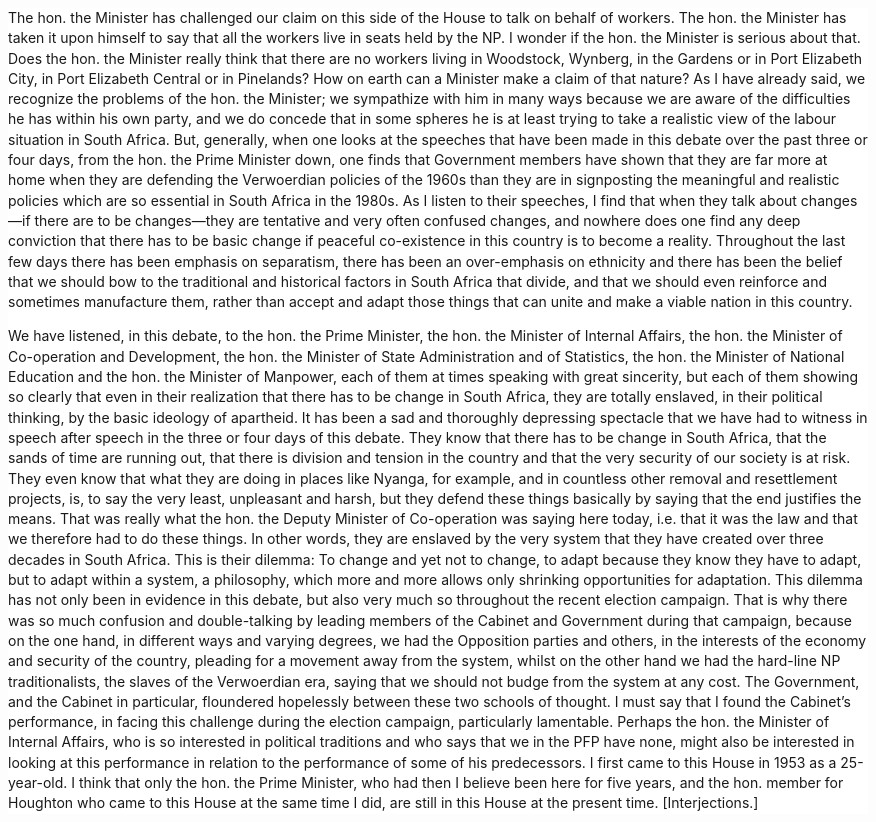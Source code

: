 <p>The hon. the Minister has challenged our claim on this side of the House to talk on behalf of workers. The hon. the Minister has taken it upon himself to say that all the workers live in seats held by the NP. I wonder if the hon. the Minister is serious about that. Does the hon. the Minister really think that there are no workers living in Woodstock, Wynberg, in the Gardens or in Port Elizabeth City, in Port Elizabeth Central or in Pinelands? How on earth can a Minister make a claim of that nature? As I have already said, we recognize the problems of the hon. the Minister; we sympathize with him in many ways because we are aware of the difficulties he has within his own party, and we do concede that in some spheres he is at least trying to take a realistic view of the labour situation in South Africa. But, generally, when one looks at the speeches that have been made in this debate over the past three or four days, from the hon. the Prime Minister down, one finds that Government members have shown that they are far more at home when they are defending the Verwoerdian policies of the 1960s than they are in signposting the meaningful and realistic policies which are so essential in South Africa in the 1980s. As I listen to their speeches, I find that when they talk about changes&#x2014;if there are to be changes&#x2014;they are tentative and very often confused changes, and nowhere does one find any deep conviction that there has to be basic change if peaceful co-existence in this country is to become a reality. Throughout the last few days there has been emphasis on separatism, there has been an over-emphasis on ethnicity and there has been the belief that we should bow to the traditional and historical factors in South Africa that divide, and that we should even reinforce and sometimes manufacture them, rather than accept and adapt those things that can unite and make a viable nation in this country.</p>

<p>We have listened, in this debate, to the hon. the Prime Minister, the hon. the Minister of Internal Affairs, the hon. the Minister of Co-operation and Development, the hon. the Minister of State Administration and of Statistics, the hon. the Minister of National Education and the hon. the Minister of Manpower, each of them at times speaking with great sincerity, but each of them showing so clearly that even in their <span class="col_309-310" refersTo="page_0173"/>realization that there has to be change in South Africa, they are totally enslaved, in their political thinking, by the basic ideology of apartheid. It has been a sad and thoroughly depressing spectacle that we have had to witness in speech after speech in the three or four days of this debate. They know that there has to be change in South Africa, that the sands of time are running out, that there is division and tension in the country and that the very security of our society is at risk. They even know that what they are doing in places like Nyanga, for example, and in countless other removal and resettlement projects, is, to say the very least, unpleasant and harsh, but they defend these things basically by saying that the end justifies the means. That was really what the hon. the Deputy Minister of Co-operation was saying here today, i.e. that it was the law and that we therefore had to do these things. In other words, they are enslaved by the very system that they have created over three decades in South Africa. This is their dilemma: To change and yet not to change, to adapt because they know they have to adapt, but to adapt within a system, a philosophy, which more and more allows only shrinking opportunities for adaptation. This dilemma has not only been in evidence in this debate, but also very much so throughout the recent election campaign. That is why there was so much confusion and double-talking by leading members of the Cabinet and Government during that campaign, because on the one hand, in different ways and varying degrees, we had the Opposition parties and others, in the interests of the economy and security of the country, pleading for a movement away from the system, whilst on the other hand we had the hard-line NP traditionalists, the slaves of the Verwoerdian era, saying that we should not budge from the system at any cost. The Government, and the Cabinet in particular, floundered hopelessly between these two schools of thought. I must say that I found the Cabinet&#x2019;s performance, in facing this challenge during the election campaign, particularly lamentable. Perhaps the hon. the Minister of Internal Affairs, who is so interested in political traditions and who says that we in the PFP have none, might also be interested in looking at this performance in relation to the performance of some of his predecessors. I first came to this House in 1953 as a 25-year-old. I think that only the hon. the Prime Minister, who had then I believe been here for five years, and the hon. member for Houghton who came to this House at the same time I did, are still in this House at the present time. [Interjections.]</p>
